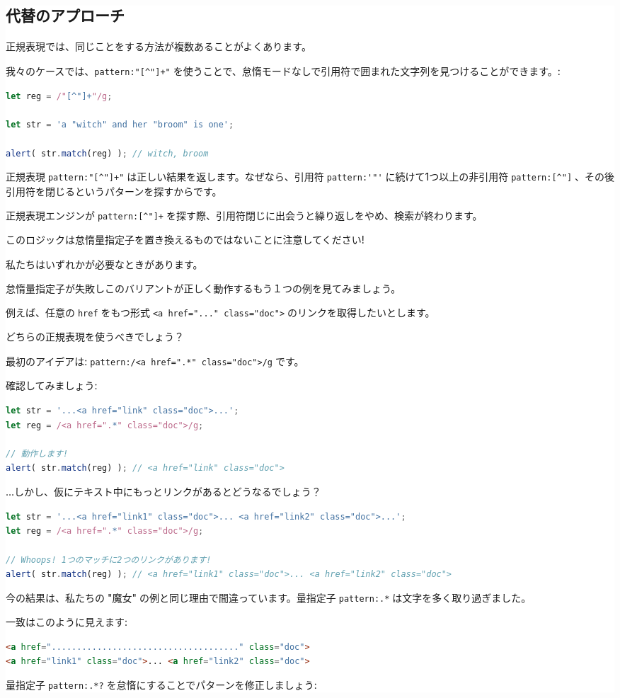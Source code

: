 ## 代替のアプローチ

正規表現では、同じことをする方法が複数あることがよくあります。

我々のケースでは、`pattern:"[^"]+"` を使うことで、怠惰モードなしで引用符で囲まれた文字列を見つけることができます。:

```js run
let reg = /"[^"]+"/g;

let str = 'a "witch" and her "broom" is one';

alert( str.match(reg) ); // witch, broom
```

正規表現 `pattern:"[^"]+"` は正しい結果を返します。なぜなら、引用符 `pattern:'"'` に続けて1つ以上の非引用符 `pattern:[^"]` 、その後引用符を閉じるというパターンを探すからです。

正規表現エンジンが `pattern:[^"]+` を探す際、引用符閉じに出会うと繰り返しをやめ、検索が終わります。

このロジックは怠惰量指定子を置き換えるものではないことに注意してください!

私たちはいずれかが必要なときがあります。

怠惰量指定子が失敗しこのバリアントが正しく動作するもう１つの例を見てみましょう。

例えば、任意の `href` をもつ形式 `<a href="..." class="doc">` のリンクを取得したいとします。

どちらの正規表現を使うべきでしょう？

最初のアイデアは: `pattern:/<a href=".*" class="doc">/g` です。

確認してみましょう:
```js run
let str = '...<a href="link" class="doc">...';
let reg = /<a href=".*" class="doc">/g;

// 動作します!
alert( str.match(reg) ); // <a href="link" class="doc">
```

...しかし、仮にテキスト中にもっとリンクがあるとどうなるでしょう？

```js run
let str = '...<a href="link1" class="doc">... <a href="link2" class="doc">...';
let reg = /<a href=".*" class="doc">/g;

// Whoops! 1つのマッチに2つのリンクがあります!
alert( str.match(reg) ); // <a href="link1" class="doc">... <a href="link2" class="doc">
```

今の結果は、私たちの "魔女" の例と同じ理由で間違っています。量指定子 `pattern:.*` は文字を多く取り過ぎました。

一致はこのように見えます:

```html
<a href="....................................." class="doc">
<a href="link1" class="doc">... <a href="link2" class="doc">
```

量指定子 `pattern:.*?` を怠惰にすることでパターンを修正しましょう:

